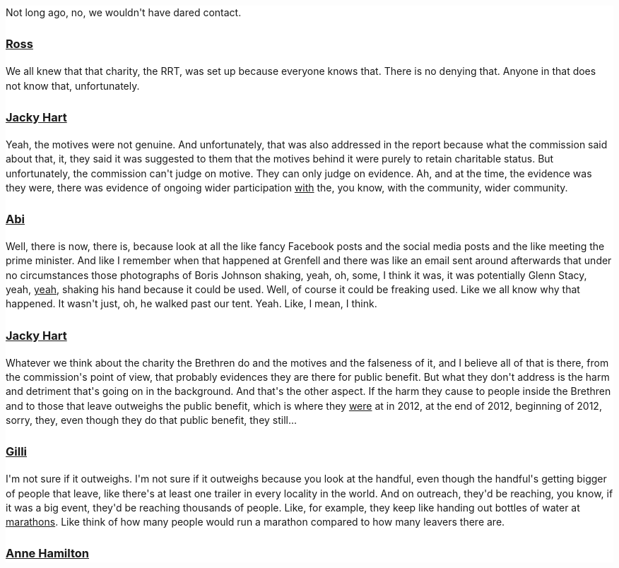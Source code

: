 Not long ago, no, we wouldn't have dared contact.

### [**Ross**](https://www.youtube.com/watch?v=yeaIkp9S6Vw&t=5120s)

We all knew that that charity, the RRT, was set up because everyone knows that. There is no denying that. Anyone in that does not know that, unfortunately.

### [**Jacky Hart**](https://www.youtube.com/watch?v=yeaIkp9S6Vw&t=5136s)

Yeah, the motives were not genuine. And unfortunately, that was also addressed in the report because what the commission said about that, it, they said it was suggested to them that the motives behind it were purely to retain charitable status. But unfortunately, the commission can't judge on motive. They can only judge on evidence. Ah, and at the time, the evidence was they were, there was evidence of ongoing wider participation [with](https://www.youtube.com/watch?v=yeaIkp9S6Vw&t=5167s) the, you know, with the community, wider community.

### [**Abi**](https://www.youtube.com/watch?v=yeaIkp9S6Vw&t=5170s)

Well, there is now, there is, because look at all the like fancy Facebook posts and the social media posts and the like meeting the prime minister. And like I remember when that happened at Grenfell and there was like an email sent around afterwards that under no circumstances those photographs of Boris Johnson shaking, yeah, oh, some, I think it was, it was potentially Glenn Stacy, yeah, [yeah](https://www.youtube.com/watch?v=yeaIkp9S6Vw&t=5200s), shaking his hand because it could be used. Well, of course it could be freaking used. Like we all know why that happened. It wasn't just, oh, he walked past our tent. Yeah. Like, I mean, I think.

### [**Jacky Hart**](https://www.youtube.com/watch?v=yeaIkp9S6Vw&t=5211s)

Whatever we think about the charity the Brethren do and the motives and the falseness of it, and I believe all of that is there, from the commission's point of view, that probably evidences they are there for public benefit. But what they don't address is the harm and detriment that's going on in the background. And that's the other aspect. If the harm they cause to people inside the Brethren and to those that leave outweighs the public benefit, which is where they [were](https://www.youtube.com/watch?v=yeaIkp9S6Vw&t=5241s) at in 2012, at the end of 2012, beginning of 2012, sorry, they, even though they do that public benefit, they still...

### [**Gilli**](https://www.youtube.com/watch?v=yeaIkp9S6Vw&t=5250s)

I'm not sure if it outweighs. I'm not sure if it outweighs because you look at the handful, even though the handful's getting bigger of people that leave, like there's at least one trailer in every locality in the world. And on outreach, they'd be reaching, you know, if it was a big event, they'd be reaching thousands of people. Like, for example, they keep like handing out bottles of water at [marathons](https://www.youtube.com/watch?v=yeaIkp9S6Vw&t=5280s). Like think of how many people would run a marathon compared to how many leavers there are.

### [**Anne Hamilton**](https://www.youtube.com/watch?v=yeaIkp9S6Vw&t=5286s)

